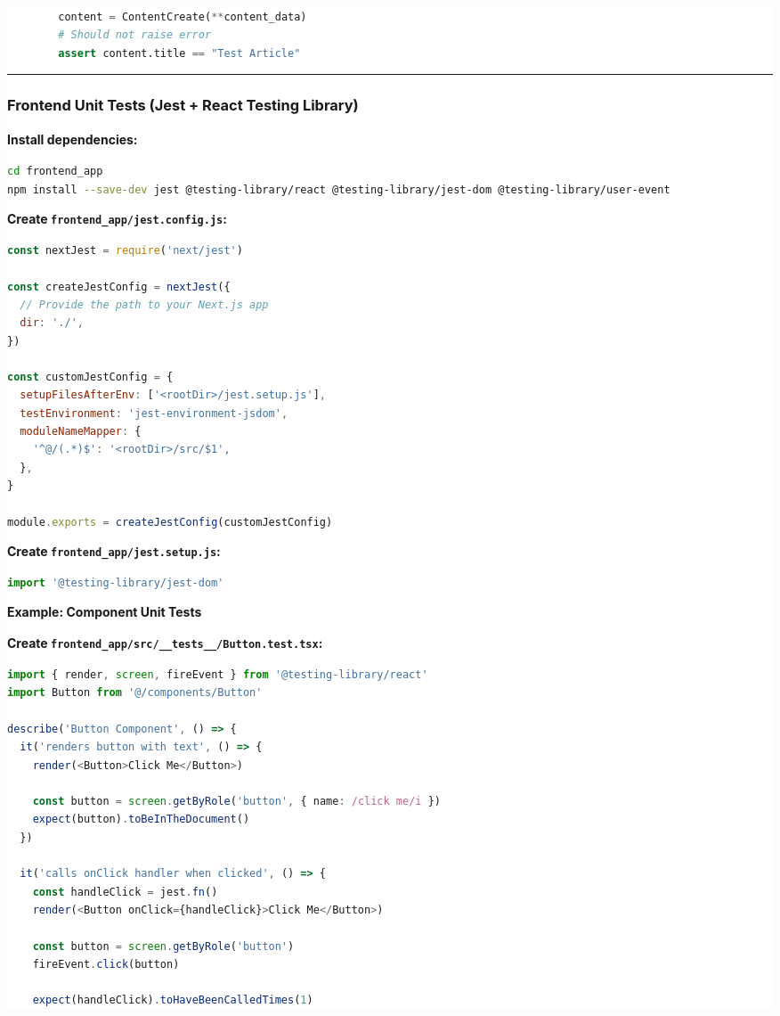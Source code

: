```python
        content = ContentCreate(**content_data)
        # Should not raise error
        assert content.title == "Test Article"
```

---

### Frontend Unit Tests (Jest + React Testing Library)

**Install dependencies:**

```bash
cd frontend_app
npm install --save-dev jest @testing-library/react @testing-library/jest-dom @testing-library/user-event
```

**Create `frontend_app/jest.config.js`:**

```javascript
const nextJest = require('next/jest')

const createJestConfig = nextJest({
  // Provide the path to your Next.js app
  dir: './',
})

const customJestConfig = {
  setupFilesAfterEnv: ['<rootDir>/jest.setup.js'],
  testEnvironment: 'jest-environment-jsdom',
  moduleNameMapper: {
    '^@/(.*)$': '<rootDir>/src/$1',
  },
}

module.exports = createJestConfig(customJestConfig)
```

**Create `frontend_app/jest.setup.js`:**

```javascript
import '@testing-library/jest-dom'
```

**Example: Component Unit Tests**

**Create `frontend_app/src/__tests__/Button.test.tsx`:**

```typescript
import { render, screen, fireEvent } from '@testing-library/react'
import Button from '@/components/Button'

describe('Button Component', () => {
  it('renders button with text', () => {
    render(<Button>Click Me</Button>)
    
    const button = screen.getByRole('button', { name: /click me/i })
    expect(button).toBeInTheDocument()
  })
  
  it('calls onClick handler when clicked', () => {
    const handleClick = jest.fn()
    render(<Button onClick={handleClick}>Click Me</Button>)
    
    const button = screen.getByRole('button')
    fireEvent.click(button)
    
    expect(handleClick).toHaveBeenCalledTimes(1)
```
